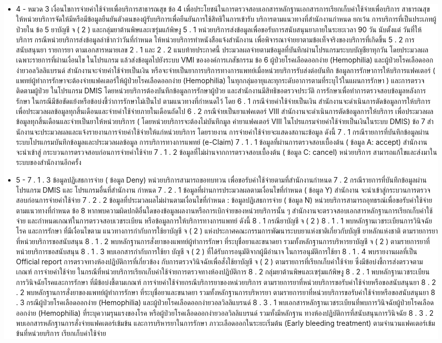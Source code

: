 - 4 - หมวด 3 เงื่อนไขการจ่ายค่าใช้จ่ายเพื่อบริการสาธารณสุข ข้อ 4 เพื่อประโยชน์ในการตรวจสอบเอกสารหลักฐานเอกสารการเรียกเก็บค่าใช้จ่ายเพื่อบริการ สาธารณสุข ให้หน่วยบริการจัดให้มีหรือมีข้อมูลยืนยันตัวตนของผู้รับบริการเพื่อยืนยันการใช้สิทธิในการเข้ารับ บริการตามแนวทางที่สํานักงานกําหนด ยกเว้น การบริการที่เป็นประเภทผู้ป่วยใน ข้อ 5 ยาบัญชี จ ( 2 ) และกลุ่มยาต้านพิษและเซรุ่มแก้พิษงู 5 . 1 หน่วยบริการส่งข้อมูลเพื่อขอรับการสนับสนุนยาภายในระยะเวลา 90 วัน นับตั้งแต่ วันที่ให้บริการ กรณีหน่วยบริการส่งข้อมูลล่าช้ากว่าวันที่กําหนด ให้หน่วยบริการทําหนังสือแจ้งสํานักงาน เพื่อพิจารณาจ่ายยาตามข้อเท็จจริงของบริการที่เกิดขึ้น 5 . 2 การสนับสนุนยา รายการยา ตามเอกสารหมายเลข 2 . 1 และ 2 . 2 แนบท้ายประกาศนี้ ประมวลผลจ่ายตามข้อมูลที่บันทึกผ่านโปรแกรมระบบบัญชียาทุกวัน โดยประมวลผลเฉพาะรายการที่ผ่านเงื่อนไข ในโปรแกรม แล้วส่งข้อมูลไปยังระบบ VMI ขององค์การเภสัชกรรม ข้อ 6 ผู้ป่วยโรคเลือดออกง่าย (Hemophilia) และผู้ป่วยโรคเลือดออกง่ายวอลวิลลิแบรนด์ สํานักงานจะจ่ายค่าใช้จ่ายเป็นเงิน หรือจะจ่ายเป็นยาการบริการทางการแพทย์เมื่อหน่วยบริการรับส่งต่อบันทึก ข้อมูลการรักษาการให้บริการแฟคเตอร์ ( แพทย์ผู้ทําการรักษาจะต้องจ่ายแฟคเตอร์ให้ผู้ป่วยโรคเลือดออกง่าย (Hemophilia) ในทุกกลุ่มอายุและทุกระดับอาการตามที่ระบุไว้ในแผนการรักษา ) และการตรวจติดตามผู้ป่วย ในโปรแกรม DMIS โดยหน่วยบริการต้องบันทึกข้อมูลการรักษาผู้ป่วย และสํานักงานมีสิทธิขอตรวจประวัติ การรักษาเพื่อทําการตรวจสอบข้อมูลหลังการรักษา ในกรณีมีข้อขัดแย้งหรือข้อบ่งชี้ว่าการรักษาไม่เป็นไป ตามแนวทางที่กําหนดไว้ โดย 6 . 1 กรณีจ่ายค่าใช้จ่ายเป็นเงิน สํานักงานจะดําเนินการตัดข้อมูลการให้บริการ เพื่อประมวลผลข้อมูลทุกสิ้นเดือนและจ่ายค่าใช้จ่ายภายในเดือนถัดไป 6 . 2 กรณีจ่ายเป็นยาแฟคเตอร์ VIII สํานักงานจะดําเนินการตัดข้อมูลการให้บริการ เพื่อประมวลผลข้อมูลทุกสิ้นเดือนและจ่ายเป็นยาให้หน่วยบริการ ( โดยหน่วยบริการจะต้องไม่บันทึกมูล ค่ายาแฟคเตอร์ VIII ในโปรแกรมจ่ายค่าใช้จ่ายเป็นเงินในระบบ DMIS) ข้อ 7 สํานักงานจะประมวลผลและแจ้งรายงานการจ่ายค่าใช้จ่ายให้แก่หน่วยบริการ โดยรายงาน การจ่ายค่าใช้จ่ายจะแสดงสถานะข้อมูล ดังนี้ 7 . 1 กรณีรายการที่บันทึกข้อมูลผ่านระบบโปรแกรมบันทึกข้อมูลและประมวลผลข้อมูล การบริการทางการแพทย์ (e-Claim) 7 . 1 . 1 ข้อมูลที่ผ่านการตรวจสอบเบื้องต้น ( ข้อมูล A: accept) สํานักงานจะนําเข้าสู่ กระบวนการตรวจสอบก่อนการจ่ายค่าใช้จ่าย 7 . 1 . 2 ข้อมูลที่ไม่ผ่านจากการตรวจสอบเบื้องต้น ( ข้อมูล C: cancel) หน่วยบริการ สามารถแก้ไขและส่งมาในระบบของสํานักงานอีกครั้ง

- 5 - 7 . 1 . 3 ข้อมูลปฏิเสธการจ่าย ( ข้อมูล Deny) หน่วยบริการสามารถขอทบทวน เพื่อขอรับค่าใช้จ่ายตามที่สํานักงานกําหนด 7 . 2 กรณีรายการที่บันทึกข้อมูลผ่านโปรแกรม DMIS และ โปรแกรมอื่นที่สํานักงาน กําหนด 7 . 2 . 1 ข้อมูลที่ผ่านการประมวลผลตามเงื่อนไขที่กําหนด ( ข้อมูล Y) สํานักงาน จะนําเข้าสู่กระบวนการตรวจสอบก่อนการจ่ายค่าใช้จ่าย 7 . 2 . 2 ข้อมูลที่ประมวลผลไม่ผ่านตามเงื่อนไขที่กําหนด : ข้อมูลปฏิเสธการจ่าย ( ข้อมูล N) หน่วยบริการสามารถอุทธรณ์เพื่อขอรับค่าใช้จ่ายตามแนวทางที่กําหนด ข้อ 8 หากพบความผิดปกติอื่นใดของข้อมูลผลงานหรือการเบิกจ่ายของหน่วยบริการนั้น ๆ สํานักงานจะตรวจสอบเอกสารหลักฐานการเรียกเก็บค่าใช้จ่าย และกําหนดเกณฑ์ในการตรวจสอบเวชระเบียน หรือข้อมูลการให้บริการทางการแพทย์ ดังนี้ 8 . 1 กรณียาบัญชี จ ( 2 ) 8 . 1 . 1 พบหลักฐานเวชระเบียนการวินิจฉัยโรค และการรักษา ที่มีเงื่อนไขตาม แนวทางการกํากับการใช้ยาบัญชี จ ( 2 ) แห่งประกาศคณะกรรมการพัฒนาระบบยาแห่งชาติเกี่ยวกับบัญชี ยาหลักแห่งชาติ ตามรายการยาที่หน่วยบริการขอสนับสนุน 8 . 1 . 2 พบหลักฐานการสั่งยาของแพทย์ผู้ทําการรักษา ที่ระบุชื่อยาและขนาดยา รวมทั้งหลักฐานการบริหารยาบัญชี จ ( 2 ) ตามรายการยาที่หน่วยบริการขอสนับสนุน 8 . 1 . 3 พบเอกสารกํากับการใช้ยา บัญชี จ ( 2 ) ที่ได้รับการอนุมัติจากผู้มีอํานาจ ในการอนุมัติการใช้ยา 8 . 1 . 4 พบรายงานผลที่เป็น Official report การตรวจทางห้องปฏิบัติการที่เกี่ยวข้อง กับการตรวจวินิจฉัยเพื่อสั่งใช้ยาบัญชี จ ( 2 ) ตามรายการที่เรียกเก็บค่าใช้จ่าย ซึ่งมีข้อบ่งชี้การส่งตรวจตามเกณฑ์ การจ่ายค่าใช้จ่าย ในกรณีที่หน่วยบริการเรียกเก็บค่าใช้จ่ายการตรวจทางห้องปฏิบัติการ 8 . 2 กลุ่มยาต้านพิษและเซรุ่มแก้พิษงู 8 . 2 . 1 พบหลักฐานเวชระเบียนการวินิจฉัยโรคและการรักษา ที่มีข้อบ่งชี้ตามเกณฑ์ การจ่ายค่าใช้จ่ายกรณีบริการยาของหน่วยบริการ ตามรายการยาที่หน่วยบริการขอรับค่าใช้จ่ายหรือขอสนับสนุนยา 8 . 2 . 2 พบหลักฐานการสั่งยาของแพทย์ผู้ทําการรักษา ที่ระบุชื่อยาและขนาดยา รวมทั้งหลักฐานการบริหารยา ตามรายการยาที่หน่วยบริการขอรับค่าใช้จ่ายหรือขอสนับสนุนยา 8 . 3 กรณีผู้ป่วยโรคเลือดออกง่าย (Hemophilia) และผู้ป่วยโรคเลือดออกง่ายวอลวิลลิแบรนด์ 8 . 3 . 1 พบเอกสารหลักฐานเวชระเบียนที่พบการวินิจฉัยผู้ป่วยโรคเลือดออกง่าย (Hemophilia) ที่ระบุความรุนแรงของโรค หรือผู้ป่วยโรคเลือดออกง่ายวอลวิลลิแบรนด์ รวมทั้งมีหลักฐาน ทางห้องปฏิบัติการที่สนับสนุนการวินิจฉัย 8 . 3 . 2 พบเอกสารหลักฐานการสั่งจ่ายแฟคเตอร์เข้มข้น และการบริหารยาในการรักษา ภาวะเลือดออกในระยะเริ่มต้น (Early bleeding treatment) ตามจํานวนแฟคเตอร์เข้มข้นที่หน่วยบริการ เรียกเก็บค่าใช้จ่าย
